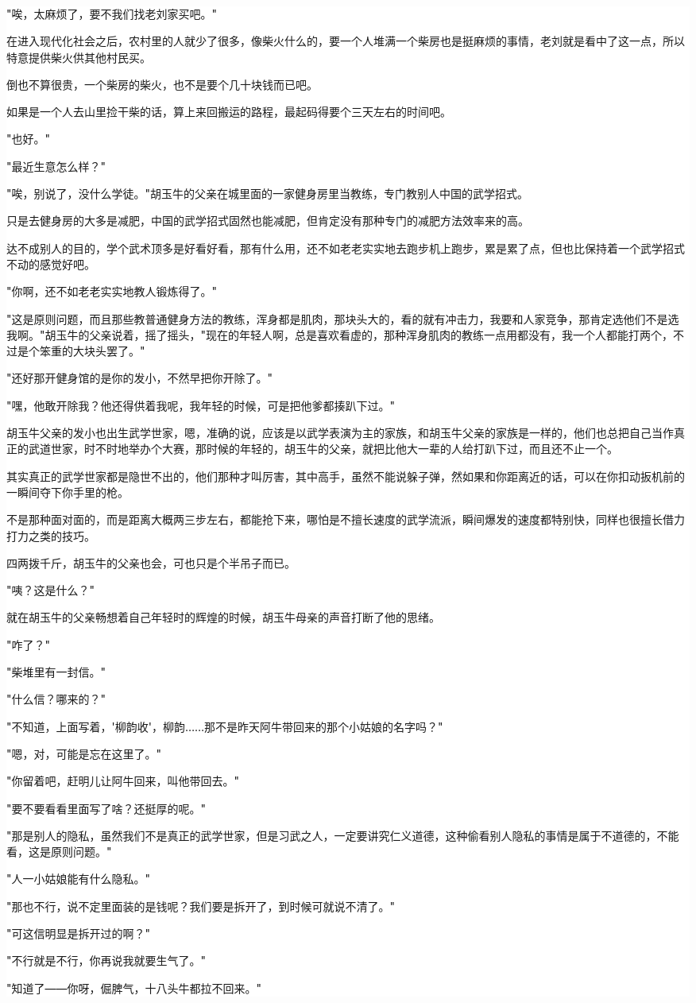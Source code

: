 "唉，太麻烦了，要不我们找老刘家买吧。"

在进入现代化社会之后，农村里的人就少了很多，像柴火什么的，要一个人堆满一个柴房也是挺麻烦的事情，老刘就是看中了这一点，所以特意提供柴火供其他村民买。

倒也不算很贵，一个柴房的柴火，也不是要个几十块钱而已吧。

如果是一个人去山里捡干柴的话，算上来回搬运的路程，最起码得要个三天左右的时间吧。

"也好。"

"最近生意怎么样？"

"唉，别说了，没什么学徒。"胡玉牛的父亲在城里面的一家健身房里当教练，专门教别人中国的武学招式。

只是去健身房的大多是减肥，中国的武学招式固然也能减肥，但肯定没有那种专门的减肥方法效率来的高。

达不成别人的目的，学个武术顶多是好看好看，那有什么用，还不如老老实实地去跑步机上跑步，累是累了点，但也比保持着一个武学招式不动的感觉好吧。

"你啊，还不如老老实实地教人锻炼得了。"

"这是原则问题，而且那些教普通健身方法的教练，浑身都是肌肉，那块头大的，看的就有冲击力，我要和人家竞争，那肯定选他们不是选我啊。"胡玉牛的父亲说着，摇了摇头，"现在的年轻人啊，总是喜欢看虚的，那种浑身肌肉的教练一点用都没有，我一个人都能打两个，不过是个笨重的大块头罢了。"

"还好那开健身馆的是你的发小，不然早把你开除了。"

"嘿，他敢开除我？他还得供着我呢，我年轻的时候，可是把他爹都揍趴下过。"

胡玉牛父亲的发小也出生武学世家，嗯，准确的说，应该是以武学表演为主的家族，和胡玉牛父亲的家族是一样的，他们也总把自己当作真正的武道世家，时不时地举办个大赛，那时候的年轻的，胡玉牛的父亲，就把比他大一辈的人给打趴下过，而且还不止一个。

其实真正的武学世家都是隐世不出的，他们那种才叫厉害，其中高手，虽然不能说躲子弹，然如果和你距离近的话，可以在你扣动扳机前的一瞬间夺下你手里的枪。

不是那种面对面的，而是距离大概两三步左右，都能抢下来，哪怕是不擅长速度的武学流派，瞬间爆发的速度都特别快，同样也很擅长借力打力之类的技巧。

四两拨千斤，胡玉牛的父亲也会，可也只是个半吊子而已。

"咦？这是什么？"

就在胡玉牛的父亲畅想着自己年轻时的辉煌的时候，胡玉牛母亲的声音打断了他的思绪。

"咋了？"

"柴堆里有一封信。"

"什么信？哪来的？"

"不知道，上面写着，'柳韵收'，柳韵……那不是昨天阿牛带回来的那个小姑娘的名字吗？"

"嗯，对，可能是忘在这里了。"

"你留着吧，赶明儿让阿牛回来，叫他带回去。"

"要不要看看里面写了啥？还挺厚的呢。"

"那是别人的隐私，虽然我们不是真正的武学世家，但是习武之人，一定要讲究仁义道德，这种偷看别人隐私的事情是属于不道德的，不能看，这是原则问题。"

"人一小姑娘能有什么隐私。"

"那也不行，说不定里面装的是钱呢？我们要是拆开了，到时候可就说不清了。"

"可这信明显是拆开过的啊？"

"不行就是不行，你再说我就要生气了。"

"知道了——你呀，倔脾气，十八头牛都拉不回来。"
